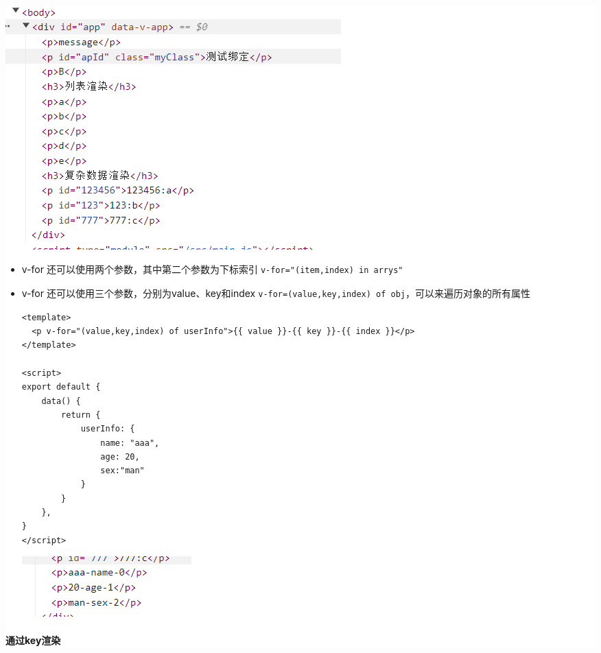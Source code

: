   ![image-20240326093633660](./VUE.assets/image-20240326093633660.png)

+ v-for 还可以使用两个参数，其中第二个参数为下标索引 `v-for="(item,index) in arrys"`

+ v-for 还可以使用三个参数，分别为value、key和index `v-for=(value,key,index) of obj`，可以来遍历对象的所有属性

  ```vue
  <template>
    <p v-for="(value,key,index) of userInfo">{{ value }}-{{ key }}-{{ index }}</p>
  </template> 
  
  <script>
  export default {
      data() {
          return {
              userInfo: {
                  name: "aaa",
                  age: 20,
                  sex:"man"
              }
          }
      },
  }
  </script>
  ```

  ![image-20240326095007090](./VUE.assets/image-20240326095007090.png)

#### 通过key渲染
